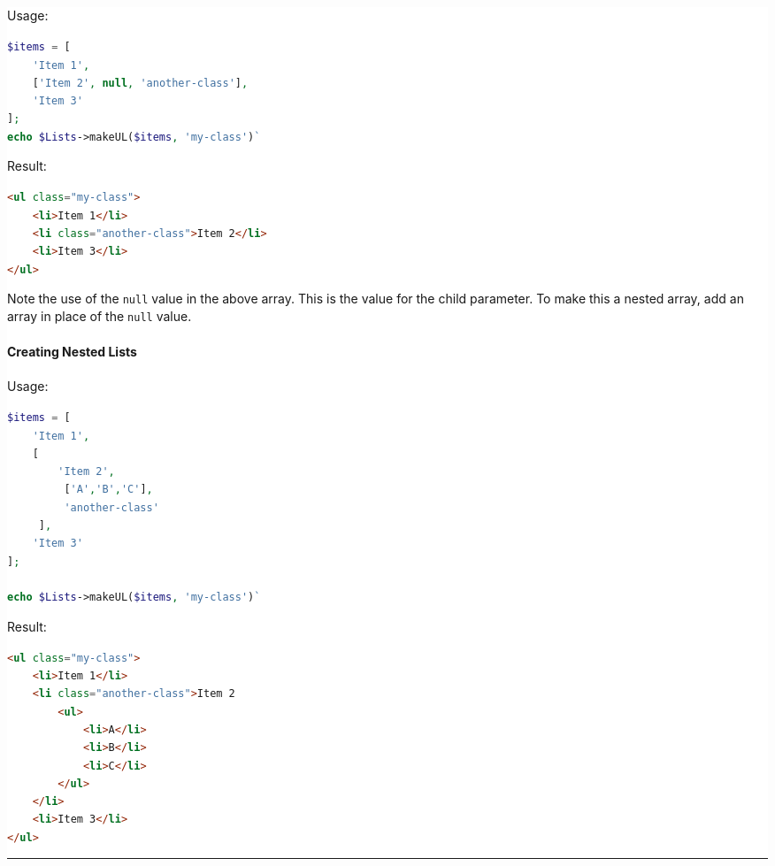 Usage:
```php
$items = [
    'Item 1',
    ['Item 2', null, 'another-class'],
    'Item 3'
];
echo $Lists->makeUL($items, 'my-class')`
```

Result:
```html
<ul class="my-class">
    <li>Item 1</li>
    <li class="another-class">Item 2</li>
    <li>Item 3</li>
</ul>
```

Note the use of the `null` value in the above array. This is the value for the child parameter.
To make this a nested array, add an array in place of the `null` value.

#### Creating Nested Lists

Usage:
```php
$items = [
    'Item 1',
    [
        'Item 2',
         ['A','B','C'],
         'another-class'
     ],
    'Item 3'
];

echo $Lists->makeUL($items, 'my-class')`
```

Result:
```html
<ul class="my-class">
    <li>Item 1</li>
    <li class="another-class">Item 2
        <ul>
            <li>A</li>
            <li>B</li>
            <li>C</li>
        </ul>
    </li>
    <li>Item 3</li>
</ul>
```


---